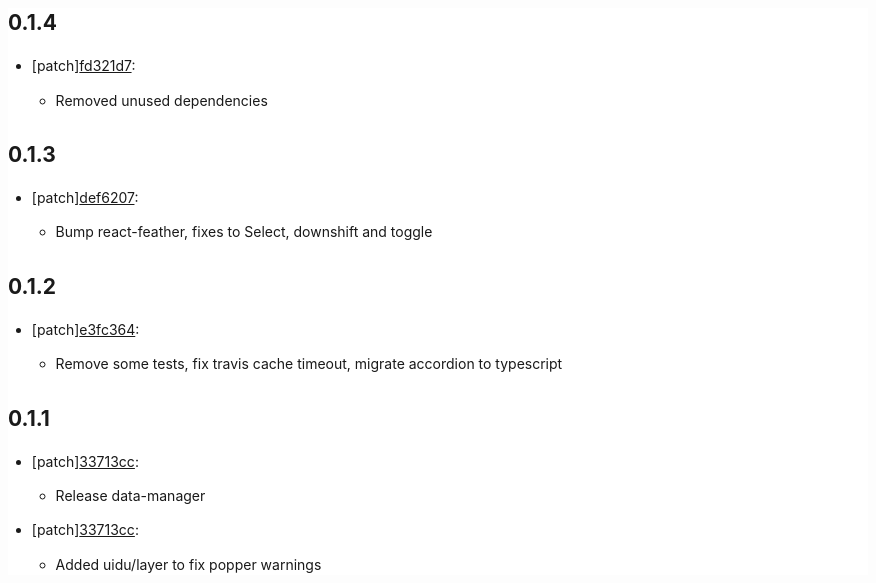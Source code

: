 ## 0.1.4

- [patch][fd321d7](https://github.org/uidu-org/guidu/commits/fd321d7):

  - Removed unused dependencies

## 0.1.3

- [patch][def6207](https://github.org/uidu-org/guidu/commits/def6207):

  - Bump react-feather, fixes to Select, downshift and toggle

## 0.1.2

- [patch][e3fc364](https://github.org/uidu-org/guidu/commits/e3fc364):

  - Remove some tests, fix travis cache timeout, migrate accordion to typescript

## 0.1.1

- [patch][33713cc](https://github.org/uidu-org/guidu/commits/33713cc):

  - Release data-manager

- [patch][33713cc](https://github.org/uidu-org/guidu/commits/33713cc):

  - Added uidu/layer to fix popper warnings
